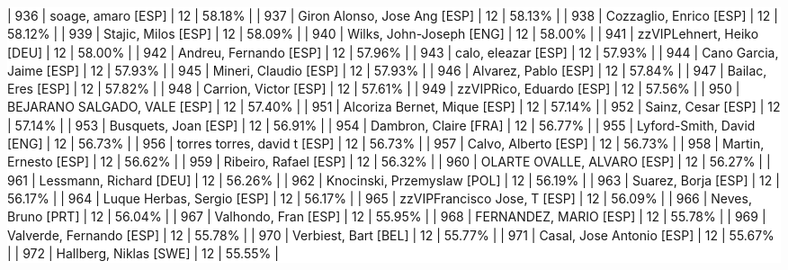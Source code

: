 | 936 | soage, amaro [ESP] | 12 | 58.18% |
| 937 | Giron Alonso, Jose Ang [ESP] | 12 | 58.13% |
| 938 | Cozzaglio, Enrico [ESP] | 12 | 58.12% |
| 939 | Stajic, Milos [ESP] | 12 | 58.09% |
| 940 | Wilks, John-Joseph [ENG] | 12 | 58.00% |
| 941 | zzVIPLehnert, Heiko [DEU] | 12 | 58.00% |
| 942 | Andreu, Fernando [ESP] | 12 | 57.96% |
| 943 | calo, eleazar [ESP] | 12 | 57.93% |
| 944 | Cano Garcia, Jaime [ESP] | 12 | 57.93% |
| 945 | Mineri, Claudio [ESP] | 12 | 57.93% |
| 946 | Alvarez, Pablo [ESP] | 12 | 57.84% |
| 947 | Bailac, Eres [ESP] | 12 | 57.82% |
| 948 | Carrion, Victor [ESP] | 12 | 57.61% |
| 949 | zzVIPRico, Eduardo [ESP] | 12 | 57.56% |
| 950 | BEJARANO SALGADO, VALE [ESP] | 12 | 57.40% |
| 951 | Alcoriza Bernet, Mique [ESP] | 12 | 57.14% |
| 952 | Sainz, Cesar [ESP] | 12 | 57.14% |
| 953 | Busquets, Joan [ESP] | 12 | 56.91% |
| 954 | Dambron, Claire [FRA] | 12 | 56.77% |
| 955 | Lyford-Smith, David [ENG] | 12 | 56.73% |
| 956 | torres torres, david t [ESP] | 12 | 56.73% |
| 957 | Calvo, Alberto [ESP] | 12 | 56.73% |
| 958 | Martin, Ernesto [ESP] | 12 | 56.62% |
| 959 | Ribeiro, Rafael [ESP] | 12 | 56.32% |
| 960 | OLARTE OVALLE, ALVARO [ESP] | 12 | 56.27% |
| 961 | Lessmann, Richard [DEU] | 12 | 56.26% |
| 962 | Knocinski, Przemyslaw [POL] | 12 | 56.19% |
| 963 | Suarez, Borja [ESP] | 12 | 56.17% |
| 964 | Luque Herbas, Sergio [ESP] | 12 | 56.17% |
| 965 | zzVIPFrancisco Jose, T [ESP] | 12 | 56.09% |
| 966 | Neves, Bruno [PRT] | 12 | 56.04% |
| 967 | Valhondo, Fran [ESP] | 12 | 55.95% |
| 968 | FERNANDEZ, MARIO [ESP] | 12 | 55.78% |
| 969 | Valverde, Fernando [ESP] | 12 | 55.78% |
| 970 | Verbiest, Bart [BEL] | 12 | 55.77% |
| 971 | Casal, Jose Antonio [ESP] | 12 | 55.67% |
| 972 | Hallberg, Niklas [SWE] | 12 | 55.55% |